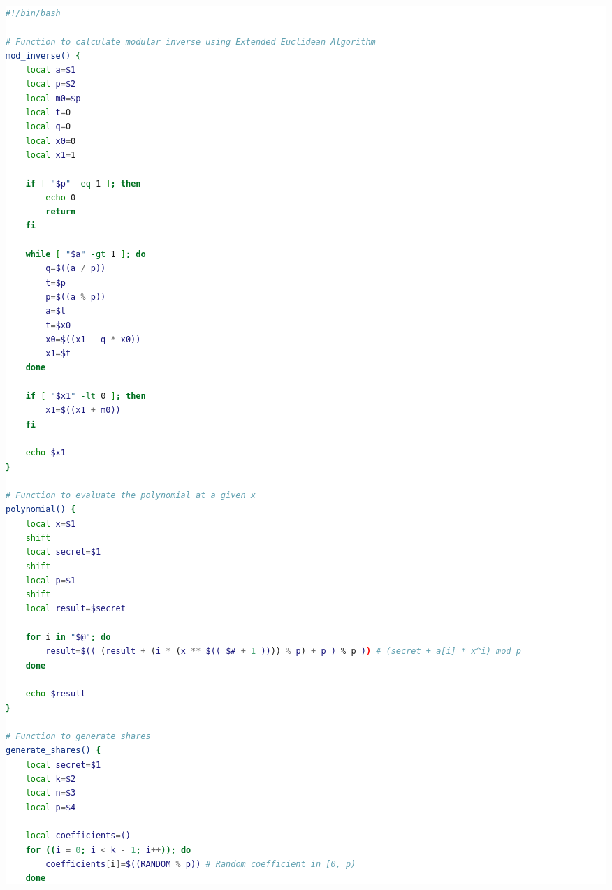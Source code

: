```bash
#!/bin/bash

# Function to calculate modular inverse using Extended Euclidean Algorithm
mod_inverse() {
    local a=$1
    local p=$2
    local m0=$p
    local t=0
    local q=0
    local x0=0
    local x1=1

    if [ "$p" -eq 1 ]; then
        echo 0
        return
    fi

    while [ "$a" -gt 1 ]; do
        q=$((a / p))
        t=$p
        p=$((a % p))
        a=$t
        t=$x0
        x0=$((x1 - q * x0))
        x1=$t
    done

    if [ "$x1" -lt 0 ]; then
        x1=$((x1 + m0))
    fi

    echo $x1
}

# Function to evaluate the polynomial at a given x
polynomial() {
    local x=$1
    shift
    local secret=$1
    shift
    local p=$1
    shift
    local result=$secret

    for i in "$@"; do
        result=$(( (result + (i * (x ** $(( $# + 1 )))) % p) + p ) % p )) # (secret + a[i] * x^i) mod p
    done

    echo $result
}

# Function to generate shares
generate_shares() {
    local secret=$1
    local k=$2
    local n=$3
    local p=$4

    local coefficients=()
    for ((i = 0; i < k - 1; i++)); do
        coefficients[i]=$((RANDOM % p)) # Random coefficient in [0, p)
    done
```